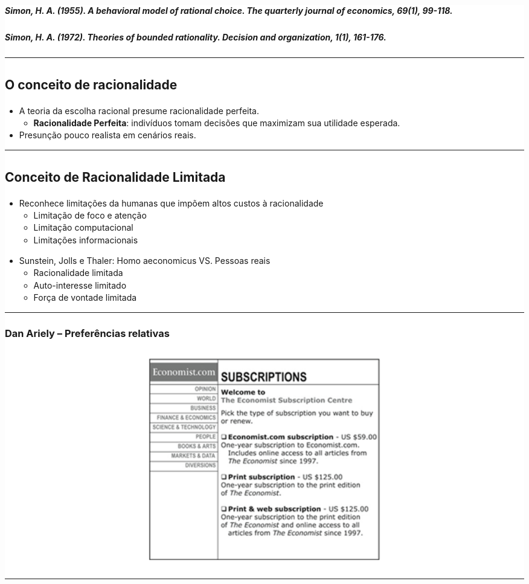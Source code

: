 ##### Simon, H. A. (1955). A behavioral model of rational choice. The quarterly journal of economics, 69(1), 99-118.
##### Simon, H. A. (1972). Theories of bounded rationality. Decision and organization, 1(1), 161-176.

---

## O conceito de racionalidade

- A teoria da escolha racional presume racionalidade perfeita. 
  - **Racionalidade Perfeita**: indivíduos tomam decisões que maximizam sua utilidade esperada.
- Presunção pouco realista em cenários reais.

---

## Conceito de Racionalidade Limitada
- Reconhece limitações da humanas que impõem altos custos à racionalidade
  * Limitação de foco e atenção
  * Limitação computacional
  * Limitações informacionais
* Sunstein, Jolls e Thaler: Homo aeconomicus VS. Pessoas reais
  - Racionalidade limitada
  - Auto-interesse limitado
  - Força de vontade limitada

---

### Dan Ariely – Preferências relativas

![](economist.001.png)

---
